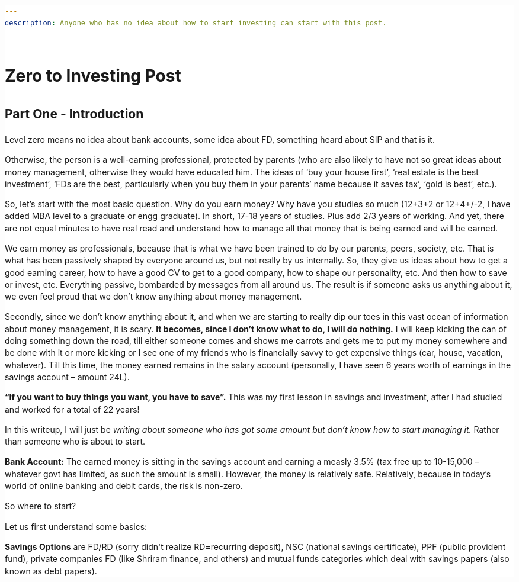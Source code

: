```yaml
---
description: Anyone who has no idea about how to start investing can start with this post.
---
```


# Zero to Investing Post

## Part One - Introduction

Level zero means no idea about bank accounts, some idea about FD, something heard about SIP and that is it.

Otherwise, the person is a well-earning professional, protected by parents \(who are also likely to have not so great ideas about money management, otherwise they would have educated him. The ideas of ‘buy your house first’, ‘real estate is the best investment’, ‘FDs are the best, particularly when you buy them in your parents’ name because it saves tax’, ‘gold is best’, etc.\).

So, let’s start with the most basic question. Why do you earn money? Why have you studies so much \(12+3+2 or 12+4+/-2, I have added MBA level to a graduate or engg graduate\). In short, 17-18 years of studies. Plus add 2/3 years of working. And yet, there are not equal minutes to have real read and understand how to manage all that money that is being earned and will be earned.

We earn money as professionals, because that is what we have been trained to do by our parents, peers, society, etc. That is what has been passively shaped by everyone around us, but not really by us internally. So, they give us ideas about how to get a good earning career, how to have a good CV to get to a good company, how to shape our personality, etc. And then how to save or invest, etc. Everything passive, bombarded by messages from all around us. The result is if someone asks us anything about it, we even feel proud that we don’t know anything about money management. 

Secondly, since we don’t know anything about it, and when we are starting to really dip our toes in this vast ocean of information about money management, it is scary. **It becomes, since I don’t know what to do, I will do nothing.** I will keep kicking the can of doing something down the road, till either someone comes and shows me carrots and gets me to put my money somewhere and be done with it or more kicking or I see one of my friends who is financially savvy to get expensive things \(car, house, vacation, whatever\). Till this time, the money earned remains in the salary account \(personally, I have seen 6 years worth of earnings in the savings account – amount 24L\).

**“If you want to buy things you want, you have to save”.** This was my first lesson in savings and investment, after I had studied and worked for a total of 22 years!

In this writeup, I will just be _writing about someone who has got some amount but don’t know how to start managing it._ Rather than someone who is about to start.

**Bank Account:** The earned money is sitting in the savings account and earning a measly 3.5% \(tax free up to 10-15,000 – whatever govt has limited, as such the amount is small\). However, the money is relatively safe. Relatively, because in today’s world of online banking and debit cards, the risk is non-zero.

So where to start?

Let us first understand some basics:

**Savings Options** are FD/RD \(sorry didn't realize RD=recurring deposit\), NSC \(national savings certificate\), PPF \(public provident fund\), private companies FD \(like Shriram finance, and others\) and mutual funds categories which deal with savings papers \(also known as debt papers\).
